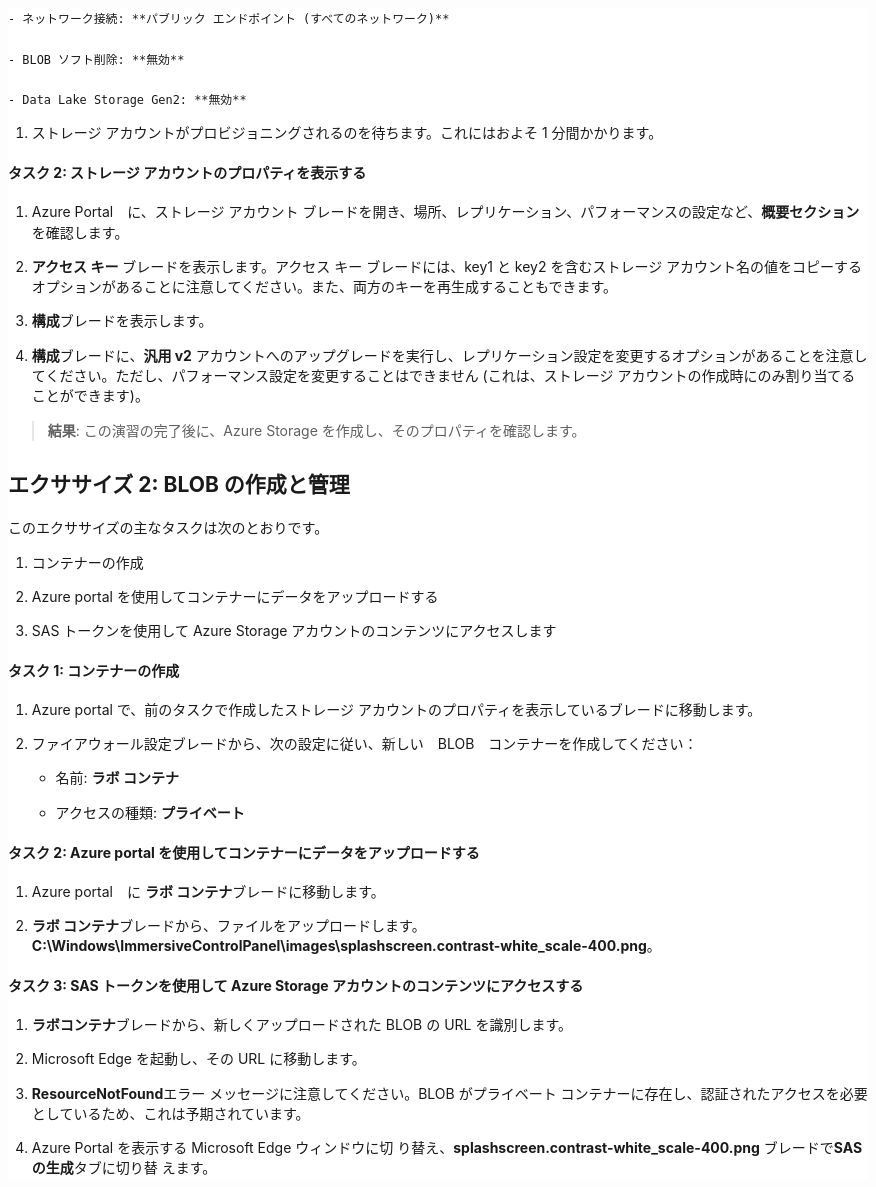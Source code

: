     - ネットワーク接続: **パブリック エンドポイント (すべてのネットワーク)**

    - BLOB ソフト削除: **無効**

    - Data Lake Storage Gen2: **無効**

1. ストレージ アカウントがプロビジョニングされるのを待ちます。これにはおよそ 1 分間かかります。


#### タスク 2: ストレージ アカウントのプロパティを表示する
  
1. Azure Portal　に、ストレージ アカウント ブレードを開き、場所、レプリケーション、パフォーマンスの設定など、**概要セクション**を確認します。

1. **アクセス キー** ブレードを表示します。アクセス キー ブレードには、key1 と key2 を含むストレージ アカウント名の値をコピーするオプションがあることに注意してください。また、両方のキーを再生成することもできます。

1. **構成**ブレードを表示します。

1. **構成**ブレードに、**汎用 v2** アカウントへのアップグレードを実行し、レプリケーション設定を変更するオプションがあることを注意してください。ただし、パフォーマンス設定を変更することはできません (これは、ストレージ アカウントの作成時にのみ割り当てることができます)。

> **結果**: この演習の完了後に、Azure Storage を作成し、そのプロパティを確認します。


## エクササイズ 2: BLOB の作成と管理
  
このエクササイズの主なタスクは次のとおりです。

1. コンテナーの作成

1. Azure portal を使用してコンテナーにデータをアップロードする

1. SAS トークンを使用して Azure Storage アカウントのコンテンツにアクセスします


#### タスク 1: コンテナーの作成
  
1. Azure portal で、前のタスクで作成したストレージ アカウントのプロパティを表示しているブレードに移動します。

1. ファイアウォール設定ブレードから、次の設定に従い、新しい　BLOB　コンテナーを作成してください：

    - 名前: **ラボ コンテナ**

    - アクセスの種類: **プライベート**


#### タスク 2: Azure portal を使用してコンテナーにデータをアップロードする
  
1. Azure portal　に **ラボ コンテナ**ブレードに移動します。

1. **ラボ コンテナ**ブレードから、ファイルをアップロードします。**C:\\Windows\\ImmersiveControlPanel\\images\\splashscreen.contrast-white_scale-400.png**。  


#### タスク 3: SAS トークンを使用して Azure Storage アカウントのコンテンツにアクセスする
  
1. **ラボコンテナ**ブレードから、新しくアップロードされた BLOB の URL を識別します。 

1. Microsoft Edge を起動し、その URL に移動します。

1. **ResourceNotFound**エラー メッセージに注意してください。BLOB がプライベート コンテナーに存在し、認証されたアクセスを必要としているため、これは予期されています。 

1. Azure Portal を表示する Microsoft Edge ウィンドウに切 り替え、**splashscreen.contrast-white_scale-400.png** ブレードで**SAS の生成**タブに切り替 えます。 
